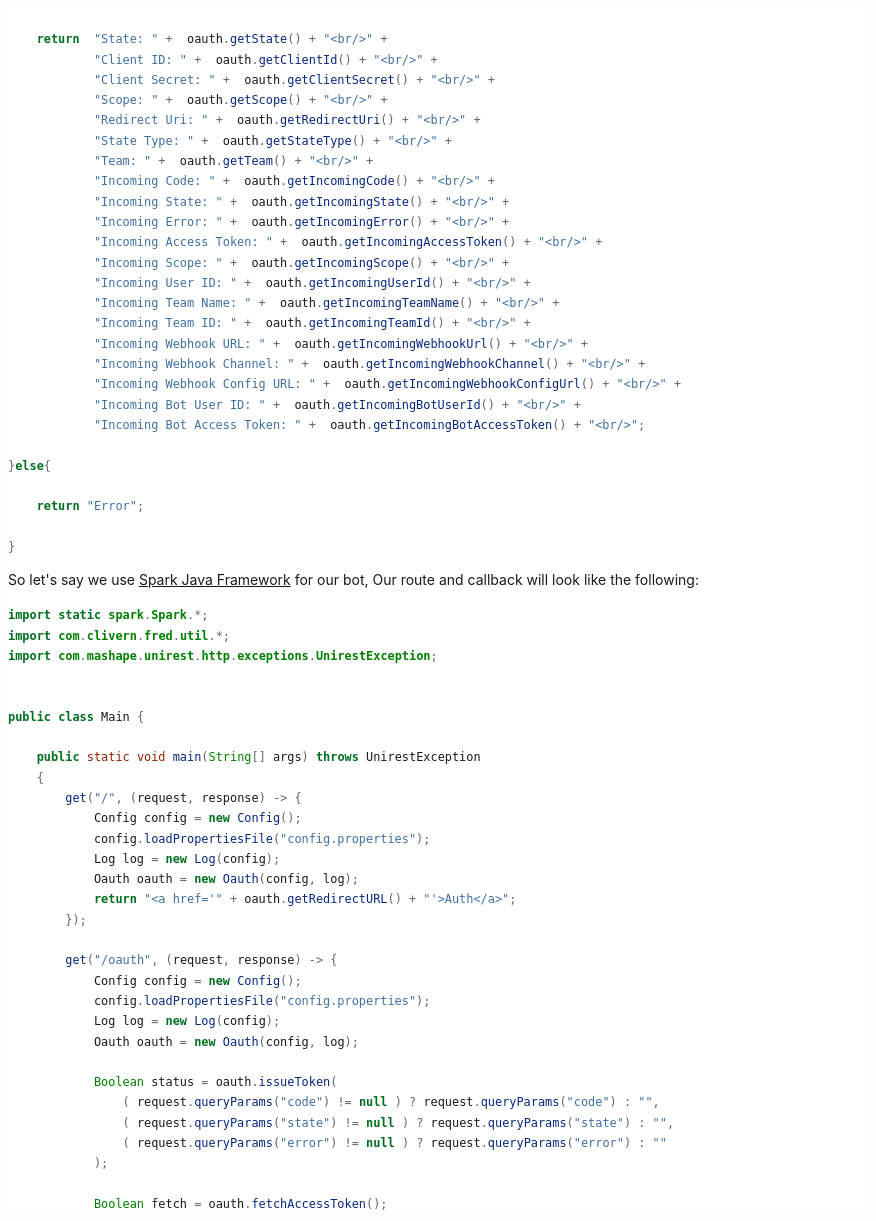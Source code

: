 ```java

    return  "State: " +  oauth.getState() + "<br/>" +
            "Client ID: " +  oauth.getClientId() + "<br/>" +
            "Client Secret: " +  oauth.getClientSecret() + "<br/>" +
            "Scope: " +  oauth.getScope() + "<br/>" +
            "Redirect Uri: " +  oauth.getRedirectUri() + "<br/>" +
            "State Type: " +  oauth.getStateType() + "<br/>" +
            "Team: " +  oauth.getTeam() + "<br/>" +
            "Incoming Code: " +  oauth.getIncomingCode() + "<br/>" +
            "Incoming State: " +  oauth.getIncomingState() + "<br/>" +
            "Incoming Error: " +  oauth.getIncomingError() + "<br/>" +
            "Incoming Access Token: " +  oauth.getIncomingAccessToken() + "<br/>" +
            "Incoming Scope: " +  oauth.getIncomingScope() + "<br/>" +
            "Incoming User ID: " +  oauth.getIncomingUserId() + "<br/>" +
            "Incoming Team Name: " +  oauth.getIncomingTeamName() + "<br/>" +
            "Incoming Team ID: " +  oauth.getIncomingTeamId() + "<br/>" +
            "Incoming Webhook URL: " +  oauth.getIncomingWebhookUrl() + "<br/>" +
            "Incoming Webhook Channel: " +  oauth.getIncomingWebhookChannel() + "<br/>" +
            "Incoming Webhook Config URL: " +  oauth.getIncomingWebhookConfigUrl() + "<br/>" +
            "Incoming Bot User ID: " +  oauth.getIncomingBotUserId() + "<br/>" +
            "Incoming Bot Access Token: " +  oauth.getIncomingBotAccessToken() + "<br/>";

}else{

    return "Error";

}
```

So let's say we use [Spark Java Framework](http://sparkjava.com/) for our bot, Our route and callback will look like the following:

```java
import static spark.Spark.*;
import com.clivern.fred.util.*;
import com.mashape.unirest.http.exceptions.UnirestException;


public class Main {

    public static void main(String[] args) throws UnirestException
    {
        get("/", (request, response) -> {
            Config config = new Config();
            config.loadPropertiesFile("config.properties");
            Log log = new Log(config);
            Oauth oauth = new Oauth(config, log);
            return "<a href='" + oauth.getRedirectURL() + "'>Auth</a>";
        });

        get("/oauth", (request, response) -> {
            Config config = new Config();
            config.loadPropertiesFile("config.properties");
            Log log = new Log(config);
            Oauth oauth = new Oauth(config, log);

            Boolean status = oauth.issueToken(
                ( request.queryParams("code") != null ) ? request.queryParams("code") : "",
                ( request.queryParams("state") != null ) ? request.queryParams("state") : "",
                ( request.queryParams("error") != null ) ? request.queryParams("error") : ""
            );

            Boolean fetch = oauth.fetchAccessToken();

```